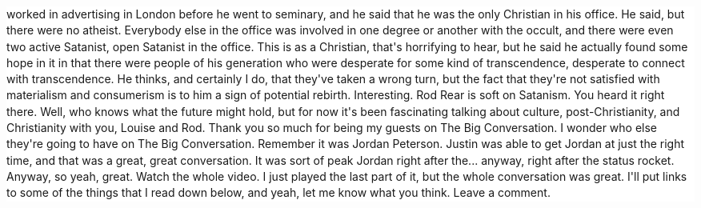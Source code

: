 worked in advertising in London before he went to seminary, and he said that he was the only Christian in his office. He said, but there were no atheist. Everybody else in the office was involved in one degree or another with the occult, and there were even two active Satanist, open Satanist in the office. This is as a Christian, that's horrifying to hear, but he said he actually found some hope in it in that there were people of his generation who were desperate for some kind of transcendence, desperate to connect with transcendence. He thinks, and certainly I do, that they've taken a wrong turn, but the fact that they're not satisfied with materialism and consumerism is to him a sign of potential rebirth. Interesting. Rod Rear is soft on Satanism. You heard it right there. Well, who knows what the future might hold, but for now it's been fascinating talking about culture, post-Christianity, and Christianity with you, Louise and Rod. Thank you so much for being my guests on The Big Conversation. I wonder who else they're going to have on The Big Conversation. Remember it was Jordan Peterson. Justin was able to get Jordan at just the right time, and that was a great, great conversation. It was sort of peak Jordan right after the... anyway, right after the status rocket. Anyway, so yeah, great. Watch the whole video. I just played the last part of it, but the whole conversation was great. I'll put links to some of the things that I read down below, and yeah, let me know what you think. Leave a comment.